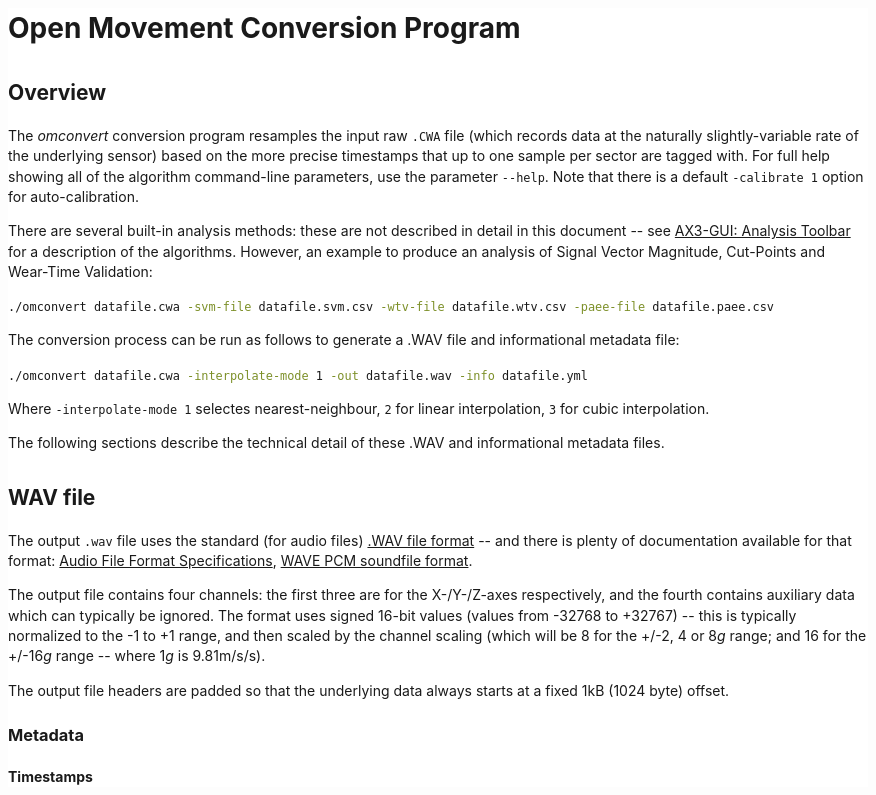 # Open Movement Conversion Program

## Overview

The *omconvert* conversion program resamples the input raw `.CWA` file (which records data at the naturally slightly-variable rate of the underlying sensor) based on the more precise timestamps that up to one sample per sector are tagged with.  For full help showing all of the algorithm command-line parameters, use the parameter `--help`.  Note that there is a default `-calibrate 1` option for auto-calibration.

There are several built-in analysis methods: these are not described in detail in this document -- see [AX3-GUI: Analysis Toolbar](https://github.com/digitalinteraction/openmovement/wiki/AX3-GUI#analysis-toolbar) for a description of the algorithms.  However, an example to produce an analysis of Signal Vector Magnitude, Cut-Points and Wear-Time Validation:

```bash
./omconvert datafile.cwa -svm-file datafile.svm.csv -wtv-file datafile.wtv.csv -paee-file datafile.paee.csv
```

The conversion process can be run as follows to generate a .WAV file and informational metadata file:

```bash
./omconvert datafile.cwa -interpolate-mode 1 -out datafile.wav -info datafile.yml
```

Where `-interpolate-mode 1` selectes nearest-neighbour, `2` for linear interpolation, `3` for cubic interpolation.

The following sections describe the technical detail of these .WAV and informational metadata files.


## WAV file

The output `.wav` file uses the standard (for audio files) [.WAV file format](https://en.wikipedia.org/wiki/WAV) -- and there is plenty of documentation available for that format: [Audio File Format Specifications](http://www-mmsp.ece.mcgill.ca/Documents/AudioFormats/WAVE/WAVE.html), [WAVE PCM soundfile format](http://soundfile.sapp.org/doc/WaveFormat/).

The output file contains four channels: the first three are for the X-/Y-/Z-axes respectively, and the fourth contains auxiliary data which can typically be ignored.  The format uses signed 16-bit values (values from -32768 to +32767) -- this is typically normalized to the -1 to +1 range, and then scaled by the channel scaling (which will be 8 for the +/-2, 4 or 8*g* range; and 16 for the +/-16*g* range -- where 1*g* is 9.81m/s/s).

The output file headers are padded so that the underlying data always starts at a fixed 1kB (1024 byte) offset.


### Metadata

#### Timestamps
